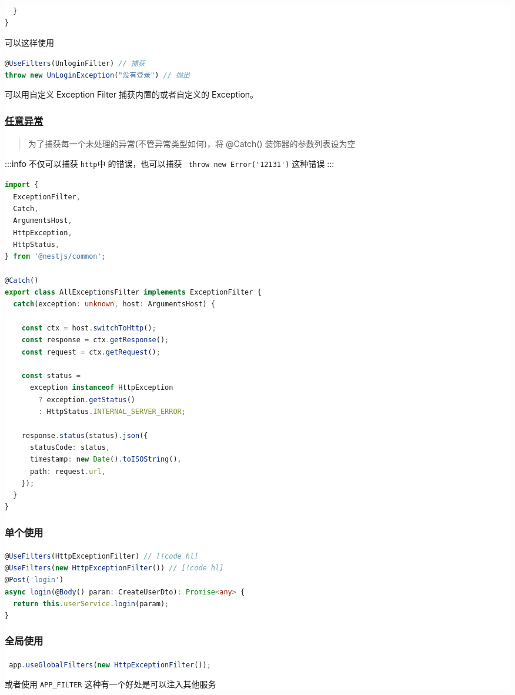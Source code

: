 ```ts
  }
}
```

可以这样使用
```ts
@UseFilters(UnloginFilter) // 捕获
throw new UnLoginException("没有登录") // 抛出
```
可以用自定义 Exception Filter 捕获内置的或者自定义的 Exception。

### [任意异常](https://docs.nestjs.cn/8/exceptionfilters?id=%e6%8d%95%e8%8e%b7%e5%bc%82%e5%b8%b8)
> 为了捕获每一个未处理的异常(不管异常类型如何)，将 @Catch() 装饰器的参数列表设为空

:::info
不仅可以捕获 `http`中 的错误，也可以捕获 ` throw new Error('12131')` 这种错误
:::
```typescript
import {
  ExceptionFilter,
  Catch,
  ArgumentsHost,
  HttpException,
  HttpStatus,
} from '@nestjs/common';

@Catch()
export class AllExceptionsFilter implements ExceptionFilter {
  catch(exception: unknown, host: ArgumentsHost) {
    
    const ctx = host.switchToHttp();
    const response = ctx.getResponse();
    const request = ctx.getRequest();

    const status =
      exception instanceof HttpException
        ? exception.getStatus()
        : HttpStatus.INTERNAL_SERVER_ERROR;

    response.status(status).json({
      statusCode: status,
      timestamp: new Date().toISOString(),
      path: request.url,
    });
  }
}
```
### 单个使用
```typescript
@UseFilters(HttpExceptionFilter) // [!code hl]
@UseFilters(new HttpExceptionFilter()) // [!code hl]
@Post('login')
async login(@Body() param: CreateUserDto): Promise<any> {
  return this.userService.login(param);
}
```
### 全局使用
```typescript
 app.useGlobalFilters(new HttpExceptionFilter());
```
或者使用 `APP_FILTER` 这种有一个好处是可以注入其他服务
